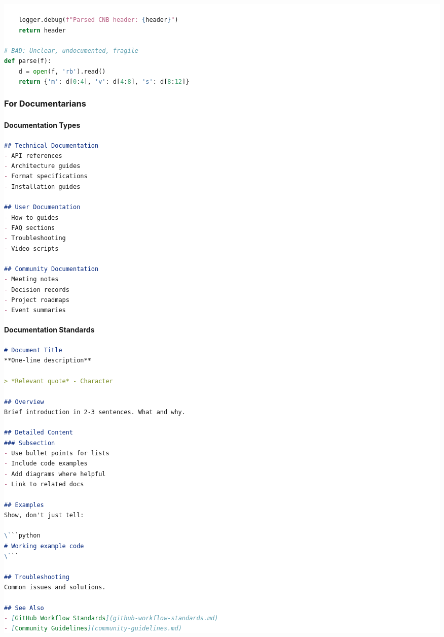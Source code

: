 ```python
        
    logger.debug(f"Parsed CNB header: {header}")
    return header

# BAD: Unclear, undocumented, fragile
def parse(f):
    d = open(f, 'rb').read()
    return {'m': d[0:4], 'v': d[4:8], 's': d[8:12]}
```

### For Documentarians

#### Documentation Types
```markdown
## Technical Documentation
- API references
- Architecture guides
- Format specifications
- Installation guides

## User Documentation  
- How-to guides
- FAQ sections
- Troubleshooting
- Video scripts

## Community Documentation
- Meeting notes
- Decision records
- Project roadmaps
- Event summaries
```

#### Documentation Standards
```markdown
# Document Title
**One-line description**

> *Relevant quote* - Character

## Overview
Brief introduction in 2-3 sentences. What and why.

## Detailed Content
### Subsection
- Use bullet points for lists
- Include code examples
- Add diagrams where helpful
- Link to related docs

## Examples
Show, don't just tell:

\```python
# Working example code
\```

## Troubleshooting
Common issues and solutions.

## See Also
- [GitHub Workflow Standards](github-workflow-standards.md)
- [Community Guidelines](community-guidelines.md)
```